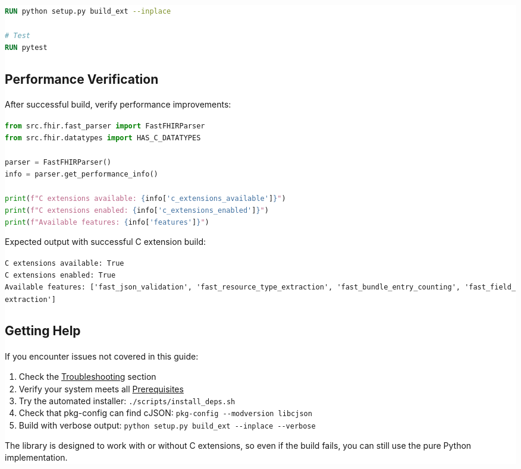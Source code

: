 ```dockerfile
RUN python setup.py build_ext --inplace

# Test
RUN pytest
```

## Performance Verification

After successful build, verify performance improvements:

```python
from src.fhir.fast_parser import FastFHIRParser
from src.fhir.datatypes import HAS_C_DATATYPES

parser = FastFHIRParser()
info = parser.get_performance_info()

print(f"C extensions available: {info['c_extensions_available']}")
print(f"C extensions enabled: {info['c_extensions_enabled']}")
print(f"Available features: {info['features']}")
```

Expected output with successful C extension build:
```
C extensions available: True
C extensions enabled: True
Available features: ['fast_json_validation', 'fast_resource_type_extraction', 'fast_bundle_entry_counting', 'fast_field_extraction']
```

## Getting Help

If you encounter issues not covered in this guide:

1. Check the [Troubleshooting](#troubleshooting) section
2. Verify your system meets all [Prerequisites](#prerequisites)
3. Try the automated installer: `./scripts/install_deps.sh`
4. Check that pkg-config can find cJSON: `pkg-config --modversion libcjson`
5. Build with verbose output: `python setup.py build_ext --inplace --verbose`

The library is designed to work with or without C extensions, so even if the build fails, you can still use the pure Python implementation.